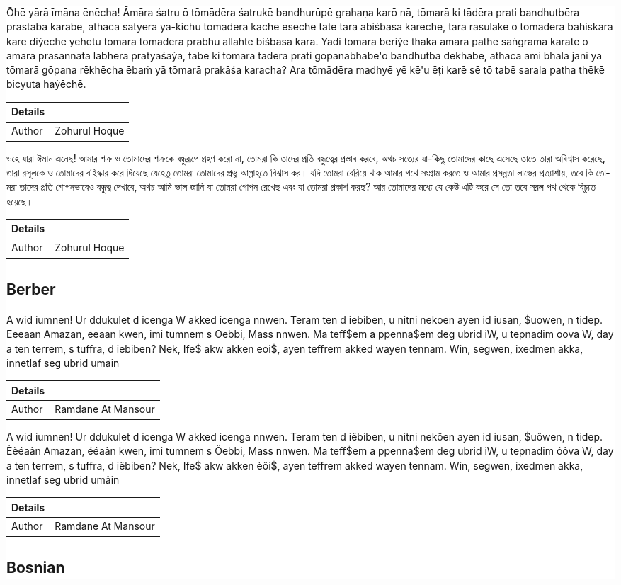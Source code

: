 
<div dir="ltr" lang="bn" style={{fontSize:'larger',backgroundColor:'#f8f9fa',padding:20}}>
Ōhē yārā īmāna ēnēcha! Āmāra śatru ō tōmādēra śatrukē bandhurūpē grahaṇa karō nā, tōmarā ki tādēra prati bandhutbēra prastāba karabē, athaca satyēra yā-kichu tōmādēra kāchē ēsēchē tātē tārā abiśbāsa karēchē, tārā rasūlakē ō tōmādēra bahiskāra karē diẏēchē yēhētu tōmarā tōmādēra prabhu āllāh‌tē biśbāsa kara. Yadi tōmarā bēriẏē thāka āmāra pathē saṅgrāma karatē ō āmāra prasannatā lābhēra pratyāśāẏa, tabē ki tōmarā tādēra prati gōpanabhābē'ō bandhutba dēkhābē, athaca āmi bhāla jāni yā tōmarā gōpana rēkhēcha ēbaṁ yā tōmarā prakāśa karacha? Āra tōmādēra madhyē yē kē'u ēṭi karē sē tō tabē sarala patha thēkē bicyuta haẏēchē.
</div>
<div style={{backgroundColor:'#f8f9fa',padding:20, marginBottom: 10}}><table> <thead> <tr> <th>Details</th> <th></th> </tr> </thead> <tbody> <tr><td>Author</td><td>Zohurul Hoque</td></tr></tbody></table></div>


<div dir="ltr" lang="bn" style={{fontSize:'larger',backgroundColor:'#f8f9fa',padding:20}}>
ওহে যারা ঈমান এনেছ! আমার শত্রু ও তোমাদের শত্রুকে বন্ধুরূপে গ্রহণ করো না, তোমরা কি তাদের প্রতি বন্ধুত্বের প্রস্তাব করবে, অথচ সত্যের যা-কিছু তোমাদের কাছে এসেছে তাতে তারা অবিশ্বাস করেছে, তারা রসূলকে ও তোমাদের বহিস্কার করে দিয়েছে যেহেতু তোমরা তোমাদের প্রভু আল্লাহ্‌তে বিশ্বাস কর। যদি তোমরা বেরিয়ে থাক আমার পথে সংগ্রাম করতে ও আমার প্রসন্নতা লাভের প্রত্যাশায়, তবে কি তোমরা তাদের প্রতি গোপনভাবেও বন্ধুত্ব দেখাবে, অথচ আমি ভাল জানি যা তোমরা গোপন রেখেছ এবং যা তোমরা প্রকাশ করছ? আর তোমাদের মধ্যে যে কেউ এটি করে সে তো তবে সরল পথ থেকে বিচ্যুত হয়েছে।
</div>
<div style={{backgroundColor:'#f8f9fa',padding:20, marginBottom: 10}}><table> <thead> <tr> <th>Details</th> <th></th> </tr> </thead> <tbody> <tr><td>Author</td><td>Zohurul Hoque</td></tr></tbody></table></div>

## Berber


<div dir="ltr" lang="ber" style={{fontSize:'larger',backgroundColor:'#f8f9fa',padding:20}}>
A wid iumnen! Ur ddukulet d icenga W akked icenga nnwen. Teram ten d iebiben, u nitni nekoen ayen id iusan, $uowen, n tidep. Eeeaan Amazan, eeaan kwen, imi tumnem s Oebbi, Mass nnwen. Ma teff$em a ppenna$em deg ubrid iW, u tepnadim oova W, day a ten terrem, s tuffra, d iebiben? Nek, Ife$ akw akken eoi$, ayen teffrem akked wayen tennam. Win, segwen, ixedmen akka, innetlaf seg ubrid umain
</div>
<div style={{backgroundColor:'#f8f9fa',padding:20, marginBottom: 10}}><table> <thead> <tr> <th>Details</th> <th></th> </tr> </thead> <tbody> <tr><td>Author</td><td>Ramdane At Mansour</td></tr></tbody></table></div>


<div dir="ltr" lang="ber" style={{fontSize:'larger',backgroundColor:'#f8f9fa',padding:20}}>
A wid iumnen! Ur ddukulet d icenga W akked icenga nnwen. Teram ten d iêbiben, u nitni nekôen ayen id iusan, $uôwen, n tidep. Èèéaân Amazan, ééaân kwen, imi tumnem s Öebbi, Mass nnwen. Ma teff$em a ppenna$em deg ubrid iW, u tepnadim ôôva W, day a ten terrem, s tuffra, d iêbiben? Nek, Ife$ akw akken èôi$, ayen teffrem akked wayen tennam. Win, segwen, ixedmen akka, innetlaf seg ubrid umâin
</div>
<div style={{backgroundColor:'#f8f9fa',padding:20, marginBottom: 10}}><table> <thead> <tr> <th>Details</th> <th></th> </tr> </thead> <tbody> <tr><td>Author</td><td>Ramdane At Mansour</td></tr></tbody></table></div>

## Bosnian
